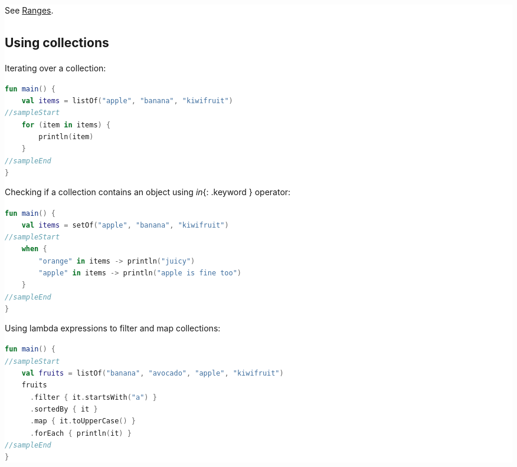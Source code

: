 See [Ranges](ranges.html).

## Using collections

Iterating over a collection:

<div class="sample" markdown="1" theme="idea" data-min-compiler-version="1.3">

```kotlin
fun main() {
    val items = listOf("apple", "banana", "kiwifruit")
//sampleStart
    for (item in items) {
        println(item)
    }
//sampleEnd
}
```

</div>


Checking if a collection contains an object using *in*{: .keyword } operator:

<div class="sample" markdown="1" theme="idea" data-min-compiler-version="1.3">

```kotlin
fun main() {
    val items = setOf("apple", "banana", "kiwifruit")
//sampleStart
    when {
        "orange" in items -> println("juicy")
        "apple" in items -> println("apple is fine too")
    }
//sampleEnd
}
```

</div>


Using lambda expressions to filter and map collections:


<div class="sample" markdown="1" theme="idea" auto-indent="false" indent="2">

```kotlin
fun main() {
//sampleStart
    val fruits = listOf("banana", "avocado", "apple", "kiwifruit")
    fruits
      .filter { it.startsWith("a") }
      .sortedBy { it }
      .map { it.toUpperCase() }
      .forEach { println(it) }
//sampleEnd
}
```
